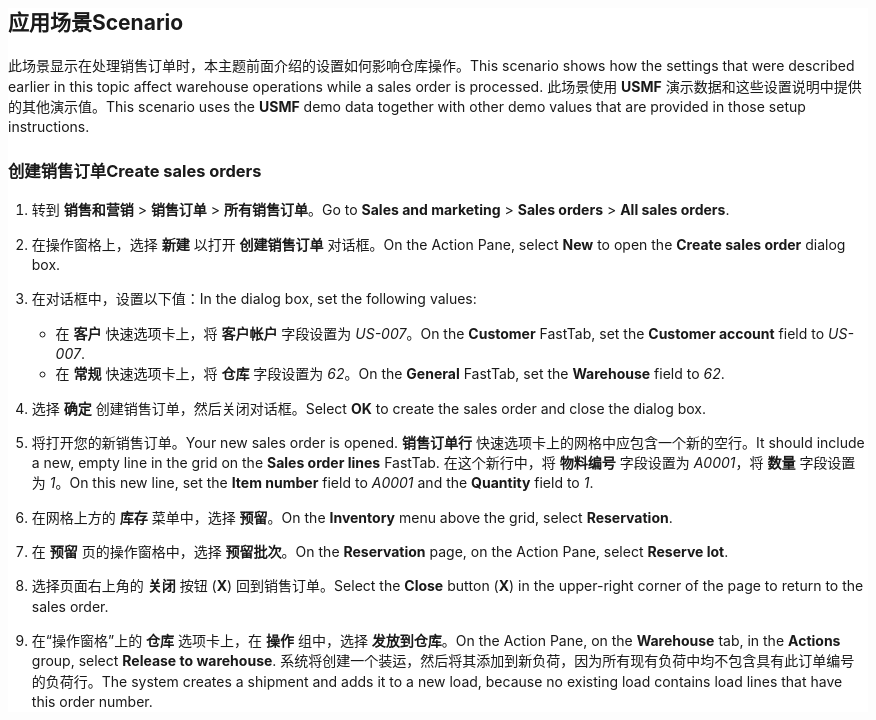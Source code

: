 ## <a name="scenario"></a><span data-ttu-id="aec7e-303">应用场景</span><span class="sxs-lookup"><span data-stu-id="aec7e-303">Scenario</span></span>

<span data-ttu-id="aec7e-304">此场景显示在处理销售订单时，本主题前面介绍的设置如何影响仓库操作。</span><span class="sxs-lookup"><span data-stu-id="aec7e-304">This scenario shows how the settings that were described earlier in this topic affect warehouse operations while a sales order is processed.</span></span> <span data-ttu-id="aec7e-305">此场景使用 **USMF** 演示数据和这些设置说明中提供的其他演示值。</span><span class="sxs-lookup"><span data-stu-id="aec7e-305">This scenario uses the **USMF** demo data together with other demo values that are provided in those setup instructions.</span></span>

### <a name="create-sales-orders"></a><span data-ttu-id="aec7e-306">创建销售订单</span><span class="sxs-lookup"><span data-stu-id="aec7e-306">Create sales orders</span></span>

1. <span data-ttu-id="aec7e-307">转到 **销售和营销** \> **销售订单** \> **所有销售订单**。</span><span class="sxs-lookup"><span data-stu-id="aec7e-307">Go to **Sales and marketing** \> **Sales orders** \> **All sales orders**.</span></span>
1. <span data-ttu-id="aec7e-308">在操作窗格上，选择 **新建** 以打开 **创建销售订单** 对话框。</span><span class="sxs-lookup"><span data-stu-id="aec7e-308">On the Action Pane, select **New** to open the **Create sales order** dialog box.</span></span>
1. <span data-ttu-id="aec7e-309">在对话框中，设置以下值：</span><span class="sxs-lookup"><span data-stu-id="aec7e-309">In the dialog box, set the following values:</span></span>

    - <span data-ttu-id="aec7e-310">在 **客户** 快速选项卡上，将 **客户帐户** 字段设置为 *US-007*。</span><span class="sxs-lookup"><span data-stu-id="aec7e-310">On the **Customer** FastTab, set the **Customer account** field to *US-007*.</span></span>
    - <span data-ttu-id="aec7e-311">在 **常规** 快速选项卡上，将 **仓库** 字段设置为 *62*。</span><span class="sxs-lookup"><span data-stu-id="aec7e-311">On the **General** FastTab, set the **Warehouse** field to *62*.</span></span>

1. <span data-ttu-id="aec7e-312">选择 **确定** 创建销售订单，然后关闭对话框。</span><span class="sxs-lookup"><span data-stu-id="aec7e-312">Select **OK** to create the sales order and close the dialog box.</span></span>
1. <span data-ttu-id="aec7e-313">将打开您的新销售订单。</span><span class="sxs-lookup"><span data-stu-id="aec7e-313">Your new sales order is opened.</span></span> <span data-ttu-id="aec7e-314">**销售订单行** 快速选项卡上的网格中应包含一个新的空行。</span><span class="sxs-lookup"><span data-stu-id="aec7e-314">It should include a new, empty line in the grid on the **Sales order lines** FastTab.</span></span> <span data-ttu-id="aec7e-315">在这个新行中，将 **物料编号** 字段设置为 *A0001*，将 **数量** 字段设置为 *1*。</span><span class="sxs-lookup"><span data-stu-id="aec7e-315">On this new line, set the **Item number** field to *A0001* and the **Quantity** field to *1*.</span></span>
1. <span data-ttu-id="aec7e-316">在网格上方的 **库存** 菜单中，选择 **预留**。</span><span class="sxs-lookup"><span data-stu-id="aec7e-316">On the **Inventory** menu above the grid, select **Reservation**.</span></span>
1. <span data-ttu-id="aec7e-317">在 **预留** 页的操作窗格中，选择 **预留批次**。</span><span class="sxs-lookup"><span data-stu-id="aec7e-317">On the **Reservation** page, on the Action Pane, select **Reserve lot**.</span></span>
1. <span data-ttu-id="aec7e-318">选择页面右上角的 **关闭** 按钮 (**X**) 回到销售订单。</span><span class="sxs-lookup"><span data-stu-id="aec7e-318">Select the **Close** button (**X**) in the upper-right corner of the page to return to the sales order.</span></span>
1. <span data-ttu-id="aec7e-319">在“操作窗格”上的 **仓库** 选项卡上，在 **操作** 组中，选择 **发放到仓库**。</span><span class="sxs-lookup"><span data-stu-id="aec7e-319">On the Action Pane, on the **Warehouse** tab, in the **Actions** group, select **Release to warehouse**.</span></span> <span data-ttu-id="aec7e-320">系统将创建一个装运，然后将其添加到新负荷，因为所有现有负荷中均不包含具有此订单编号的负荷行。</span><span class="sxs-lookup"><span data-stu-id="aec7e-320">The system creates a shipment and adds it to a new load, because no existing load contains load lines that have this order number.</span></span>
